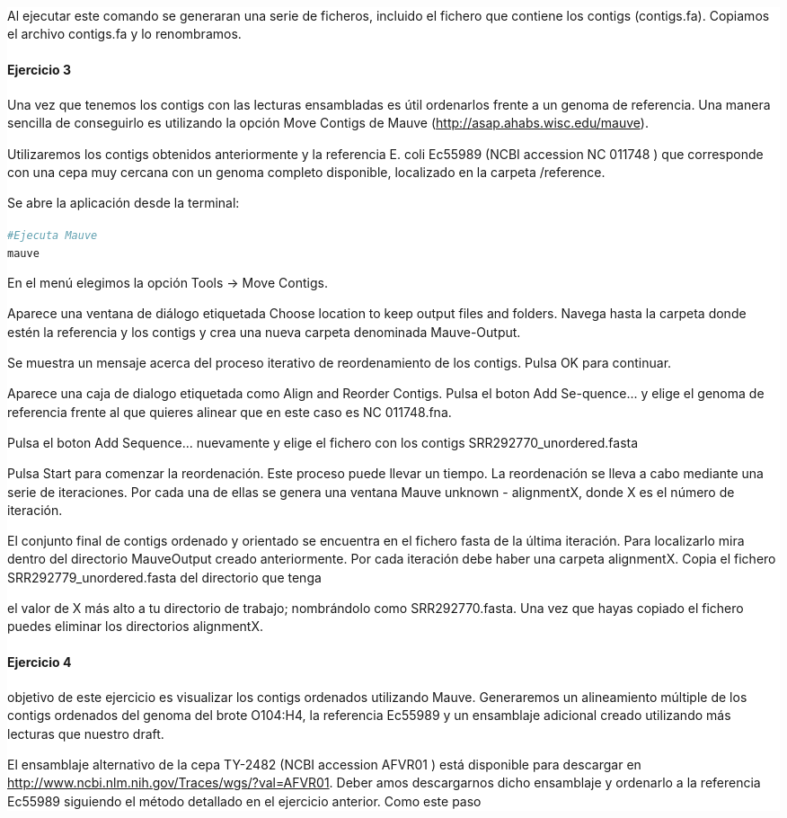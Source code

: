 Al ejecutar este comando se generaran una serie de ficheros, incluido el fichero que contiene los contigs (contigs.fa). Copiamos el archivo contigs.fa y lo renombramos.

#### Ejercicio 3

Una vez que tenemos los contigs con las lecturas ensambladas es útil ordenarlos frente a un genoma de referencia. Una manera sencilla de conseguirlo es utilizando la opción Move Contigs de Mauve (http://asap.ahabs.wisc.edu/mauve).

Utilizaremos los contigs obtenidos anteriormente y la referencia E. coli Ec55989 (NCBI accession NC 011748 ) que corresponde con una cepa muy cercana con un genoma completo disponible, localizado en la carpeta /reference.

Se abre la aplicación desde la terminal:

```bash
#Ejecuta Mauve
mauve
```

En el menú elegimos la opción Tools -> Move Contigs.

Aparece una ventana de diálogo etiquetada Choose location to keep output files and folders. Navega hasta la carpeta donde estén la referencia y los contigs y crea una nueva carpeta denominada Mauve-Output.

Se muestra un mensaje acerca del proceso iterativo de reordenamiento de los contigs. Pulsa OK para continuar.

Aparece una caja de dialogo etiquetada como Align and Reorder Contigs.  Pulsa el boton Add Se-quence... y elige el genoma de referencia frente al que quieres alinear que en este caso es NC 011748.fna.

Pulsa el boton Add Sequence... nuevamente y elige el fichero con los contigs SRR292770_unordered.fasta

Pulsa Start para comenzar la reordenación. Este proceso puede llevar un tiempo. La reordenación se lleva a cabo mediante una serie de iteraciones. Por cada una de ellas se genera una ventana Mauve unknown - alignmentX, donde X es el número de iteración.

El conjunto final de contigs ordenado y orientado se encuentra en el fichero fasta de la última iteración. Para localizarlo mira dentro del directorio MauveOutput creado anteriormente. Por cada iteración debe haber una carpeta alignmentX. Copia el fichero SRR292779_unordered.fasta del directorio que tenga

el valor de X más alto a tu directorio de trabajo; nombrándolo como SRR292770.fasta. Una vez que hayas copiado el fichero puedes eliminar los directorios alignmentX.

#### Ejercicio 4

objetivo de este ejercicio es visualizar los contigs ordenados utilizando Mauve.  Generaremos un alineamiento múltiple de los contigs ordenados del genoma del brote O104:H4, la referencia Ec55989 y un ensamblaje adicional creado utilizando más lecturas que nuestro draft.

El ensamblaje alternativo de la cepa TY-2482 (NCBI accession AFVR01 ) está disponible para descargar en http://www.ncbi.nlm.nih.gov/Traces/wgs/?val=AFVR01. Deber amos descargarnos dicho ensamblaje y ordenarlo a la referencia Ec55989 siguiendo el método detallado en el ejercicio anterior. Como este paso
